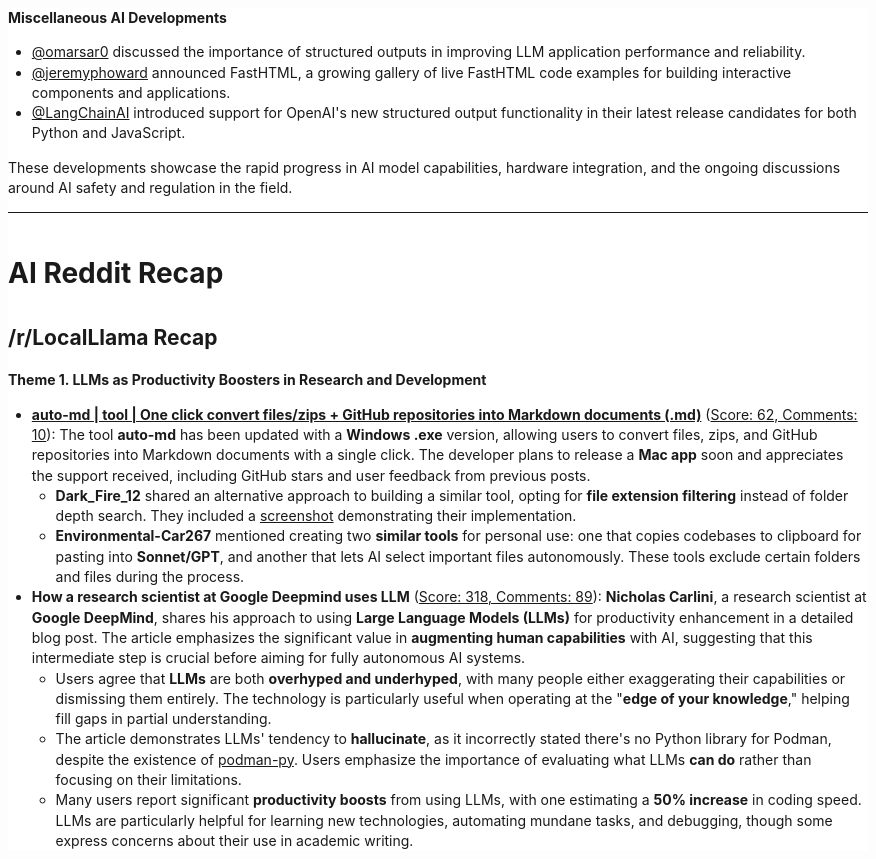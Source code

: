 **Miscellaneous AI Developments**

- [@omarsar0](https://twitter.com/omarsar0/status/1820941367784136718) discussed the importance of structured outputs in improving LLM application performance and reliability.
- [@jeremyphoward](https://twitter.com/jeremyphoward/status/1820955161579417957) announced FastHTML, a growing gallery of live FastHTML code examples for building interactive components and applications.
- [@LangChainAI](https://twitter.com/LangChainAI/status/1820966277978235004) introduced support for OpenAI's new structured output functionality in their latest release candidates for both Python and JavaScript.

These developments showcase the rapid progress in AI model capabilities, hardware integration, and the ongoing discussions around AI safety and regulation in the field.

---

# AI Reddit Recap

## /r/LocalLlama Recap

**Theme 1. LLMs as Productivity Boosters in Research and Development**

- **[auto-md | tool | One click convert files/zips + GitHub repositories into Markdown documents (.md)](https://i.redd.it/dl555pnlw5hd1.png)** ([Score: 62, Comments: 10](https://reddit.com//r/LocalLLaMA/comments/1em1sqi/automd_tool_one_click_convert_fileszips_github/)): The tool **auto-md** has been updated with a **Windows .exe** version, allowing users to convert files, zips, and GitHub repositories into Markdown documents with a single click. The developer plans to release a **Mac app** soon and appreciates the support received, including GitHub stars and user feedback from previous posts.
  - **Dark_Fire_12** shared an alternative approach to building a similar tool, opting for **file extension filtering** instead of folder depth search. They included a [screenshot](https://preview.redd.it/xcn7tq8ye6hd1.png?width=1565&format=png&auto=webp&s=9f86806aebdf8d3f37742f3b88aadb7100abf0b8) demonstrating their implementation.
  - **Environmental-Car267** mentioned creating two **similar tools** for personal use: one that copies codebases to clipboard for pasting into **Sonnet/GPT**, and another that lets AI select important files autonomously. These tools exclude certain folders and files during the process.
- **How a research scientist at Google Deepmind uses LLM** ([Score: 318, Comments: 89](https://reddit.com//r/LocalLLaMA/comments/1elz2ur/how_a_research_scientist_at_google_deepmind_uses/)): **Nicholas Carlini**, a research scientist at **Google DeepMind**, shares his approach to using **Large Language Models (LLMs)** for productivity enhancement in a detailed blog post. The article emphasizes the significant value in **augmenting human capabilities** with AI, suggesting that this intermediate step is crucial before aiming for fully autonomous AI systems.
  - Users agree that **LLMs** are both **overhyped and underhyped**, with many people either exaggerating their capabilities or dismissing them entirely. The technology is particularly useful when operating at the "**edge of your knowledge**," helping fill gaps in partial understanding.
  - The article demonstrates LLMs' tendency to **hallucinate**, as it incorrectly stated there's no Python library for Podman, despite the existence of [podman-py](https://podman-py.readthedocs.io/en/latest/). Users emphasize the importance of evaluating what LLMs **can do** rather than focusing on their limitations.
  - Many users report significant **productivity boosts** from using LLMs, with one estimating a **50% increase** in coding speed. LLMs are particularly helpful for learning new technologies, automating mundane tasks, and debugging, though some express concerns about their use in academic writing.

